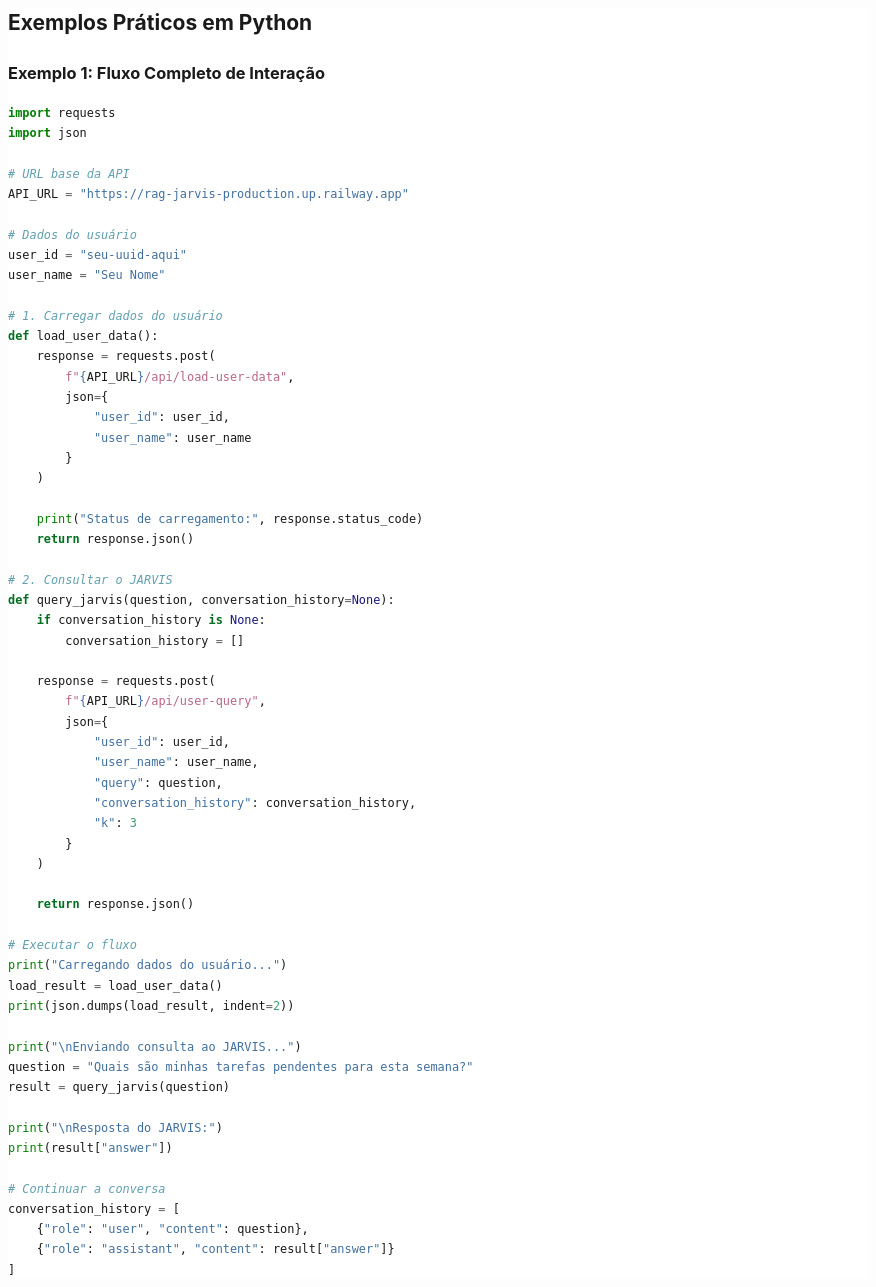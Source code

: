 ## Exemplos Práticos em Python

### Exemplo 1: Fluxo Completo de Interação

```python
import requests
import json

# URL base da API
API_URL = "https://rag-jarvis-production.up.railway.app"

# Dados do usuário
user_id = "seu-uuid-aqui"
user_name = "Seu Nome"

# 1. Carregar dados do usuário
def load_user_data():
    response = requests.post(
        f"{API_URL}/api/load-user-data",
        json={
            "user_id": user_id,
            "user_name": user_name
        }
    )
    
    print("Status de carregamento:", response.status_code)
    return response.json()

# 2. Consultar o JARVIS
def query_jarvis(question, conversation_history=None):
    if conversation_history is None:
        conversation_history = []
        
    response = requests.post(
        f"{API_URL}/api/user-query",
        json={
            "user_id": user_id,
            "user_name": user_name,
            "query": question,
            "conversation_history": conversation_history,
            "k": 3
        }
    )
    
    return response.json()

# Executar o fluxo
print("Carregando dados do usuário...")
load_result = load_user_data()
print(json.dumps(load_result, indent=2))

print("\nEnviando consulta ao JARVIS...")
question = "Quais são minhas tarefas pendentes para esta semana?"
result = query_jarvis(question)

print("\nResposta do JARVIS:")
print(result["answer"])

# Continuar a conversa
conversation_history = [
    {"role": "user", "content": question},
    {"role": "assistant", "content": result["answer"]}
]
```